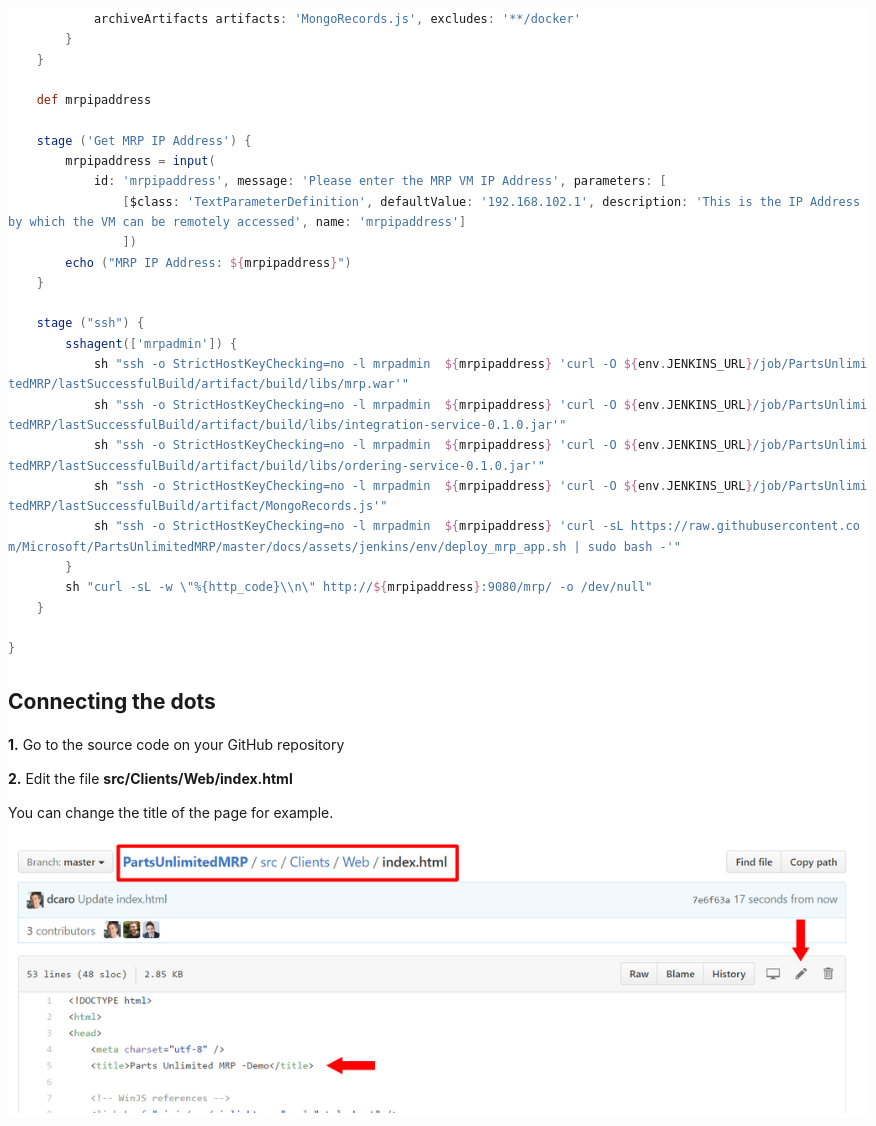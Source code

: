``` Groovy
            archiveArtifacts artifacts: 'MongoRecords.js', excludes: '**/docker'
        }
    }

    def mrpipaddress
    
    stage ('Get MRP IP Address') { 
        mrpipaddress = input(
            id: 'mrpipaddress', message: 'Please enter the MRP VM IP Address', parameters: [
                [$class: 'TextParameterDefinition', defaultValue: '192.168.102.1', description: 'This is the IP Address by which the VM can be remotely accessed', name: 'mrpipaddress']
                ])
        echo ("MRP IP Address: ${mrpipaddress}")
    }
    
    stage ("ssh") {
        sshagent(['mrpadmin']) {
            sh "ssh -o StrictHostKeyChecking=no -l mrpadmin  ${mrpipaddress} 'curl -O ${env.JENKINS_URL}/job/PartsUnlimitedMRP/lastSuccessfulBuild/artifact/build/libs/mrp.war'"
            sh "ssh -o StrictHostKeyChecking=no -l mrpadmin  ${mrpipaddress} 'curl -O ${env.JENKINS_URL}/job/PartsUnlimitedMRP/lastSuccessfulBuild/artifact/build/libs/integration-service-0.1.0.jar'"
            sh "ssh -o StrictHostKeyChecking=no -l mrpadmin  ${mrpipaddress} 'curl -O ${env.JENKINS_URL}/job/PartsUnlimitedMRP/lastSuccessfulBuild/artifact/build/libs/ordering-service-0.1.0.jar'"
            sh "ssh -o StrictHostKeyChecking=no -l mrpadmin  ${mrpipaddress} 'curl -O ${env.JENKINS_URL}/job/PartsUnlimitedMRP/lastSuccessfulBuild/artifact/MongoRecords.js'"
            sh "ssh -o StrictHostKeyChecking=no -l mrpadmin  ${mrpipaddress} 'curl -sL https://raw.githubusercontent.com/Microsoft/PartsUnlimitedMRP/master/docs/assets/jenkins/env/deploy_mrp_app.sh | sudo bash -'"
        }
        sh "curl -sL -w \"%{http_code}\\n\" http://${mrpipaddress}:9080/mrp/ -o /dev/null"
    }
    
}

```

## Connecting the dots

**1.** Go to the source code on your GitHub repository

**2.** Edit the file **src/Clients/Web/index.html**

You can change the title of the page for example.

![Editing PartsUnlimitedMRP title](<../assets/jenkins/edit_index.png>)
